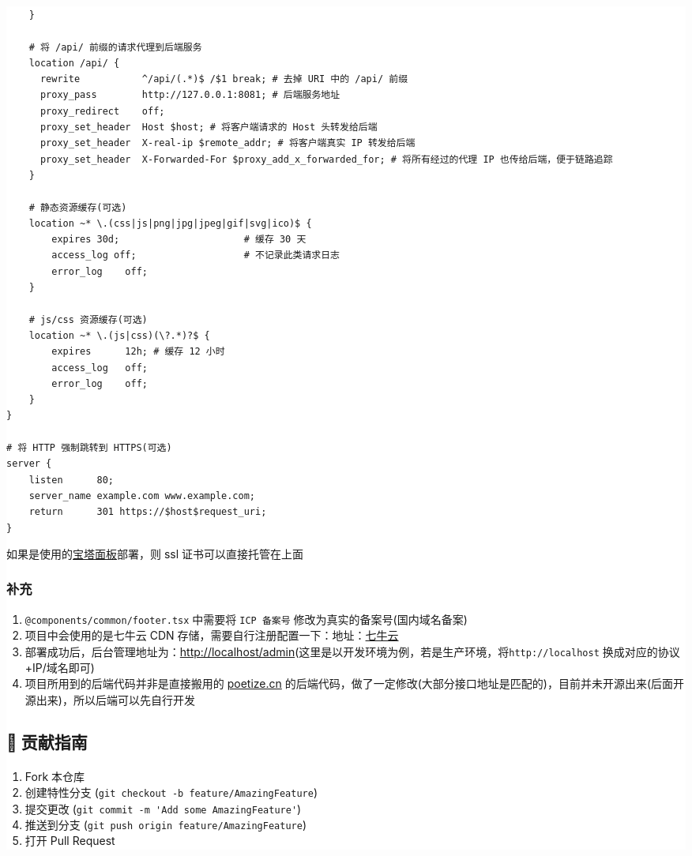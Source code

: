``` nginx
    }

    # 将 /api/ 前缀的请求代理到后端服务
    location /api/ {
      rewrite           ^/api/(.*)$ /$1 break; # 去掉 URI 中的 /api/ 前缀
      proxy_pass        http://127.0.0.1:8081; # 后端服务地址
      proxy_redirect    off;
      proxy_set_header  Host $host; # 将客户端请求的 Host 头转发给后端
      proxy_set_header  X-real-ip $remote_addr; # 将客户端真实 IP 转发给后端
      proxy_set_header  X-Forwarded-For $proxy_add_x_forwarded_for; # 将所有经过的代理 IP 也传给后端，便于链路追踪
    }
    
    # 静态资源缓存(可选)
    location ~* \.(css|js|png|jpg|jpeg|gif|svg|ico)$ {
        expires 30d;                      # 缓存 30 天
        access_log off;                   # 不记录此类请求日志
        error_log    off;
    }
    
    # js/css 资源缓存(可选)
    location ~* \.(js|css)(\?.*)?$ {
        expires      12h; # 缓存 12 小时
        access_log   off;
        error_log    off;
    }
}

# 将 HTTP 强制跳转到 HTTPS(可选)
server {
    listen      80;
    server_name example.com www.example.com;
    return      301 https://$host$request_uri;
}
```

</details>

如果是使用的[宝塔面板](https://www.bt.cn/new/index.html)部署，则 ssl 证书可以直接托管在上面

### 补充

1. `@components/common/footer.tsx` 中需要将 `ICP 备案号` 修改为真实的备案号(国内域名备案)
2. 项目中会使用的是七牛云 CDN 存储，需要自行注册配置一下：地址：[七牛云](https://www.qiniu.com/)
3. 部署成功后，后台管理地址为：[http://localhost/admin](http://localhost/admin)(这里是以开发环境为例，若是生产环境，将`http://localhost` 换成对应的协议+IP/域名即可)
4. 项目所用到的后端代码并非是直接搬用的 [poetize.cn](https://poetize.cn) 的后端代码，做了一定修改(大部分接口地址是匹配的)，目前并未开源出来(后面开源出来)，所以后端可以先自行开发

## 🤝 贡献指南

1. Fork 本仓库
2. 创建特性分支 (`git checkout -b feature/AmazingFeature`)
3. 提交更改 (`git commit -m 'Add some AmazingFeature'`)
4. 推送到分支 (`git push origin feature/AmazingFeature`)
5. 打开 Pull Request
